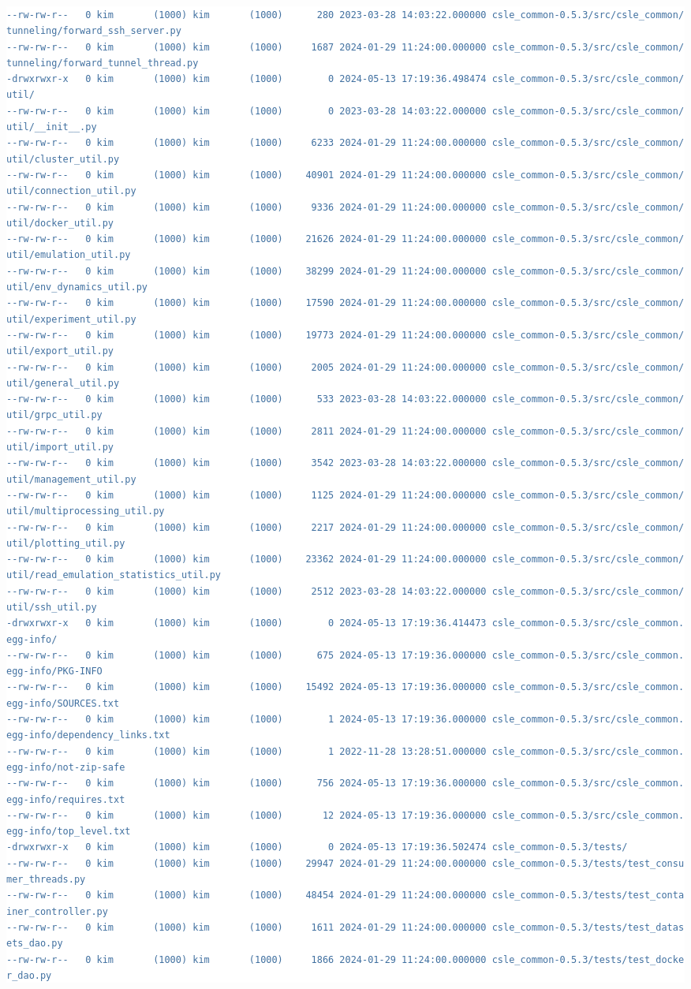 ```diff
--rw-rw-r--   0 kim       (1000) kim       (1000)      280 2023-03-28 14:03:22.000000 csle_common-0.5.3/src/csle_common/tunneling/forward_ssh_server.py
--rw-rw-r--   0 kim       (1000) kim       (1000)     1687 2024-01-29 11:24:00.000000 csle_common-0.5.3/src/csle_common/tunneling/forward_tunnel_thread.py
-drwxrwxr-x   0 kim       (1000) kim       (1000)        0 2024-05-13 17:19:36.498474 csle_common-0.5.3/src/csle_common/util/
--rw-rw-r--   0 kim       (1000) kim       (1000)        0 2023-03-28 14:03:22.000000 csle_common-0.5.3/src/csle_common/util/__init__.py
--rw-rw-r--   0 kim       (1000) kim       (1000)     6233 2024-01-29 11:24:00.000000 csle_common-0.5.3/src/csle_common/util/cluster_util.py
--rw-rw-r--   0 kim       (1000) kim       (1000)    40901 2024-01-29 11:24:00.000000 csle_common-0.5.3/src/csle_common/util/connection_util.py
--rw-rw-r--   0 kim       (1000) kim       (1000)     9336 2024-01-29 11:24:00.000000 csle_common-0.5.3/src/csle_common/util/docker_util.py
--rw-rw-r--   0 kim       (1000) kim       (1000)    21626 2024-01-29 11:24:00.000000 csle_common-0.5.3/src/csle_common/util/emulation_util.py
--rw-rw-r--   0 kim       (1000) kim       (1000)    38299 2024-01-29 11:24:00.000000 csle_common-0.5.3/src/csle_common/util/env_dynamics_util.py
--rw-rw-r--   0 kim       (1000) kim       (1000)    17590 2024-01-29 11:24:00.000000 csle_common-0.5.3/src/csle_common/util/experiment_util.py
--rw-rw-r--   0 kim       (1000) kim       (1000)    19773 2024-01-29 11:24:00.000000 csle_common-0.5.3/src/csle_common/util/export_util.py
--rw-rw-r--   0 kim       (1000) kim       (1000)     2005 2024-01-29 11:24:00.000000 csle_common-0.5.3/src/csle_common/util/general_util.py
--rw-rw-r--   0 kim       (1000) kim       (1000)      533 2023-03-28 14:03:22.000000 csle_common-0.5.3/src/csle_common/util/grpc_util.py
--rw-rw-r--   0 kim       (1000) kim       (1000)     2811 2024-01-29 11:24:00.000000 csle_common-0.5.3/src/csle_common/util/import_util.py
--rw-rw-r--   0 kim       (1000) kim       (1000)     3542 2023-03-28 14:03:22.000000 csle_common-0.5.3/src/csle_common/util/management_util.py
--rw-rw-r--   0 kim       (1000) kim       (1000)     1125 2024-01-29 11:24:00.000000 csle_common-0.5.3/src/csle_common/util/multiprocessing_util.py
--rw-rw-r--   0 kim       (1000) kim       (1000)     2217 2024-01-29 11:24:00.000000 csle_common-0.5.3/src/csle_common/util/plotting_util.py
--rw-rw-r--   0 kim       (1000) kim       (1000)    23362 2024-01-29 11:24:00.000000 csle_common-0.5.3/src/csle_common/util/read_emulation_statistics_util.py
--rw-rw-r--   0 kim       (1000) kim       (1000)     2512 2023-03-28 14:03:22.000000 csle_common-0.5.3/src/csle_common/util/ssh_util.py
-drwxrwxr-x   0 kim       (1000) kim       (1000)        0 2024-05-13 17:19:36.414473 csle_common-0.5.3/src/csle_common.egg-info/
--rw-rw-r--   0 kim       (1000) kim       (1000)      675 2024-05-13 17:19:36.000000 csle_common-0.5.3/src/csle_common.egg-info/PKG-INFO
--rw-rw-r--   0 kim       (1000) kim       (1000)    15492 2024-05-13 17:19:36.000000 csle_common-0.5.3/src/csle_common.egg-info/SOURCES.txt
--rw-rw-r--   0 kim       (1000) kim       (1000)        1 2024-05-13 17:19:36.000000 csle_common-0.5.3/src/csle_common.egg-info/dependency_links.txt
--rw-rw-r--   0 kim       (1000) kim       (1000)        1 2022-11-28 13:28:51.000000 csle_common-0.5.3/src/csle_common.egg-info/not-zip-safe
--rw-rw-r--   0 kim       (1000) kim       (1000)      756 2024-05-13 17:19:36.000000 csle_common-0.5.3/src/csle_common.egg-info/requires.txt
--rw-rw-r--   0 kim       (1000) kim       (1000)       12 2024-05-13 17:19:36.000000 csle_common-0.5.3/src/csle_common.egg-info/top_level.txt
-drwxrwxr-x   0 kim       (1000) kim       (1000)        0 2024-05-13 17:19:36.502474 csle_common-0.5.3/tests/
--rw-rw-r--   0 kim       (1000) kim       (1000)    29947 2024-01-29 11:24:00.000000 csle_common-0.5.3/tests/test_consumer_threads.py
--rw-rw-r--   0 kim       (1000) kim       (1000)    48454 2024-01-29 11:24:00.000000 csle_common-0.5.3/tests/test_container_controller.py
--rw-rw-r--   0 kim       (1000) kim       (1000)     1611 2024-01-29 11:24:00.000000 csle_common-0.5.3/tests/test_datasets_dao.py
--rw-rw-r--   0 kim       (1000) kim       (1000)     1866 2024-01-29 11:24:00.000000 csle_common-0.5.3/tests/test_docker_dao.py
```